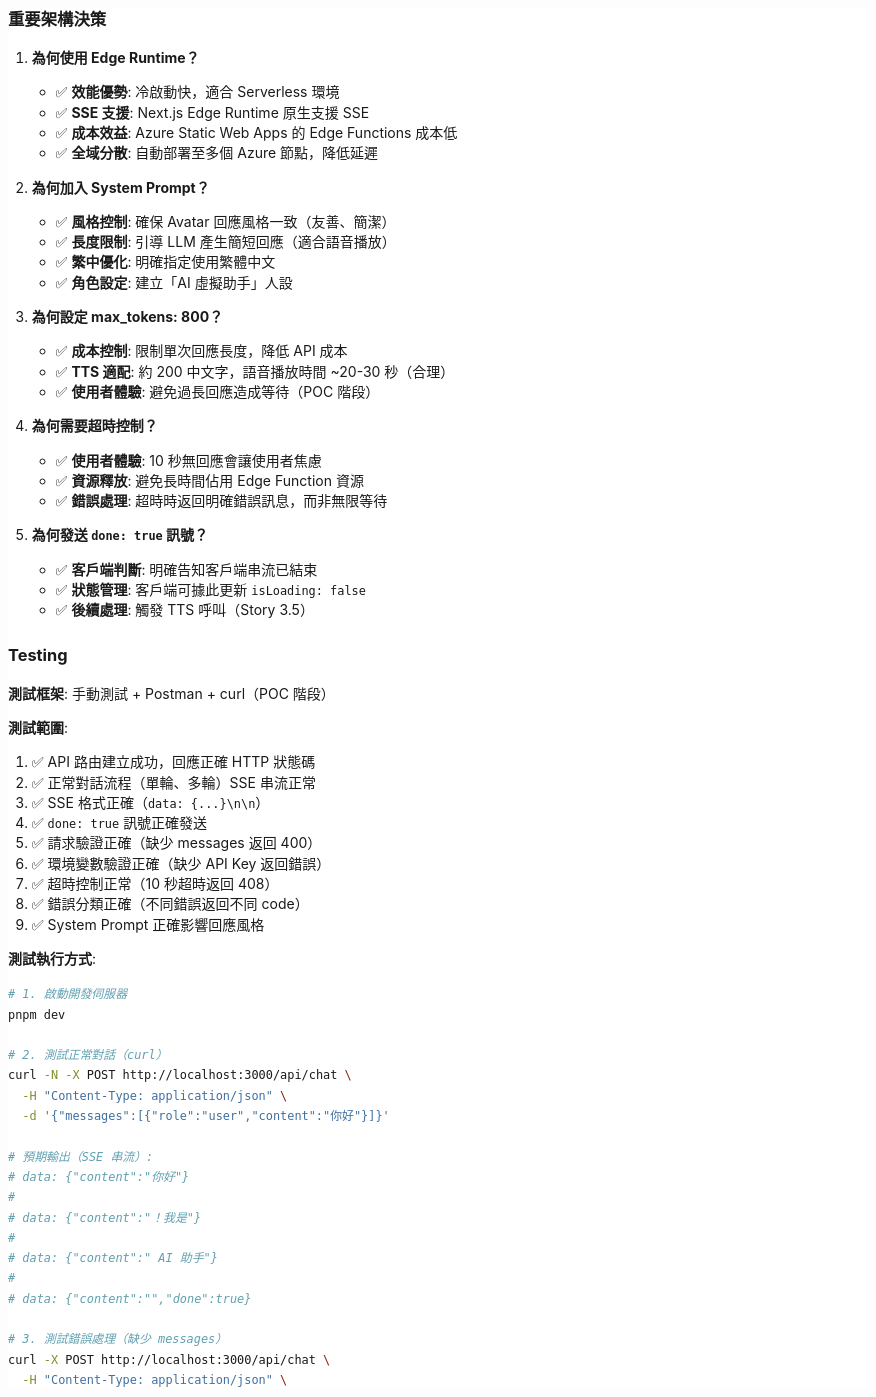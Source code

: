 ### 重要架構決策

1. **為何使用 Edge Runtime？**
   - ✅ **效能優勢**: 冷啟動快，適合 Serverless 環境
   - ✅ **SSE 支援**: Next.js Edge Runtime 原生支援 SSE
   - ✅ **成本效益**: Azure Static Web Apps 的 Edge Functions 成本低
   - ✅ **全域分散**: 自動部署至多個 Azure 節點，降低延遲

2. **為何加入 System Prompt？**
   - ✅ **風格控制**: 確保 Avatar 回應風格一致（友善、簡潔）
   - ✅ **長度限制**: 引導 LLM 產生簡短回應（適合語音播放）
   - ✅ **繁中優化**: 明確指定使用繁體中文
   - ✅ **角色設定**: 建立「AI 虛擬助手」人設

3. **為何設定 max_tokens: 800？**
   - ✅ **成本控制**: 限制單次回應長度，降低 API 成本
   - ✅ **TTS 適配**: 約 200 中文字，語音播放時間 ~20-30 秒（合理）
   - ✅ **使用者體驗**: 避免過長回應造成等待（POC 階段）

4. **為何需要超時控制？**
   - ✅ **使用者體驗**: 10 秒無回應會讓使用者焦慮
   - ✅ **資源釋放**: 避免長時間佔用 Edge Function 資源
   - ✅ **錯誤處理**: 超時時返回明確錯誤訊息，而非無限等待

5. **為何發送 `done: true` 訊號？**
   - ✅ **客戶端判斷**: 明確告知客戶端串流已結束
   - ✅ **狀態管理**: 客戶端可據此更新 `isLoading: false`
   - ✅ **後續處理**: 觸發 TTS 呼叫（Story 3.5）

### Testing

**測試框架**: 手動測試 + Postman + curl（POC 階段）

**測試範圍**:
1. ✅ API 路由建立成功，回應正確 HTTP 狀態碼
2. ✅ 正常對話流程（單輪、多輪）SSE 串流正常
3. ✅ SSE 格式正確（`data: {...}\n\n`）
4. ✅ `done: true` 訊號正確發送
5. ✅ 請求驗證正確（缺少 messages 返回 400）
6. ✅ 環境變數驗證正確（缺少 API Key 返回錯誤）
7. ✅ 超時控制正常（10 秒超時返回 408）
8. ✅ 錯誤分類正確（不同錯誤返回不同 code）
9. ✅ System Prompt 正確影響回應風格

**測試執行方式**:
```bash
# 1. 啟動開發伺服器
pnpm dev

# 2. 測試正常對話（curl）
curl -N -X POST http://localhost:3000/api/chat \
  -H "Content-Type: application/json" \
  -d '{"messages":[{"role":"user","content":"你好"}]}'

# 預期輸出（SSE 串流）:
# data: {"content":"你好"}
#
# data: {"content":"！我是"}
#
# data: {"content":" AI 助手"}
#
# data: {"content":"","done":true}

# 3. 測試錯誤處理（缺少 messages）
curl -X POST http://localhost:3000/api/chat \
  -H "Content-Type: application/json" \
```